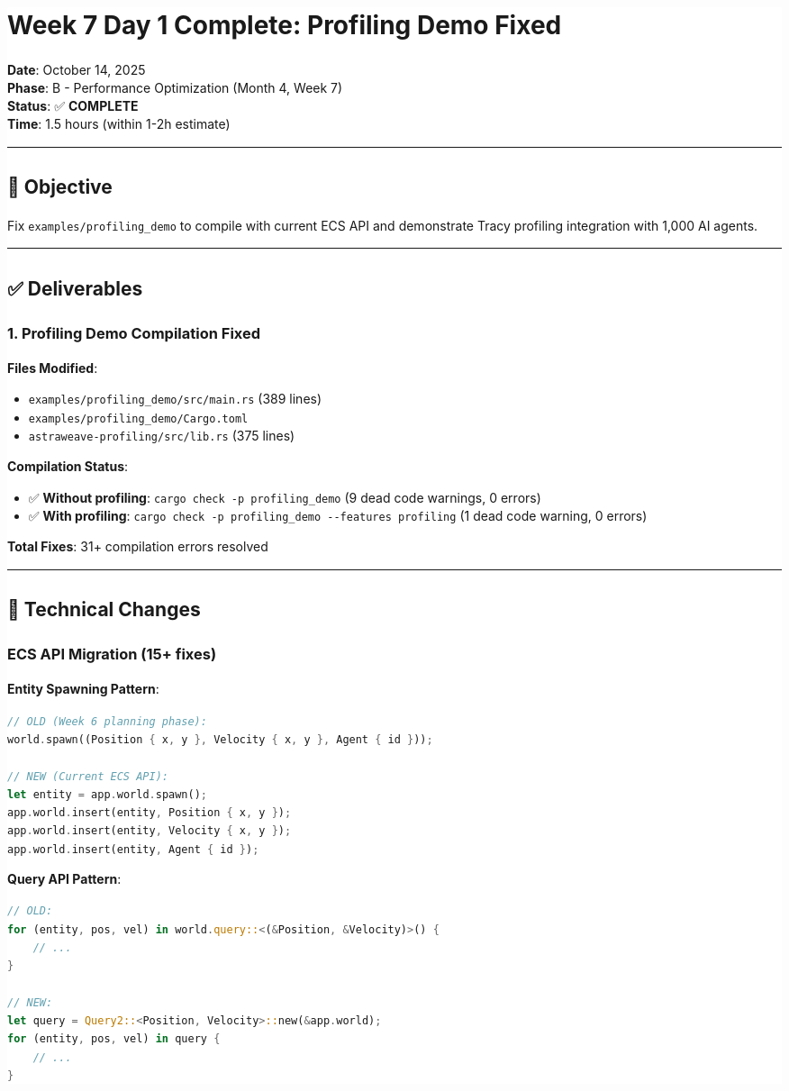 # Week 7 Day 1 Complete: Profiling Demo Fixed

**Date**: October 14, 2025  
**Phase**: B - Performance Optimization (Month 4, Week 7)  
**Status**: ✅ **COMPLETE**  
**Time**: 1.5 hours (within 1-2h estimate)

---

## 🎯 Objective

Fix `examples/profiling_demo` to compile with current ECS API and demonstrate Tracy profiling integration with 1,000 AI agents.

---

## ✅ Deliverables

### 1. Profiling Demo Compilation Fixed

**Files Modified**:
- `examples/profiling_demo/src/main.rs` (389 lines)
- `examples/profiling_demo/Cargo.toml`
- `astraweave-profiling/src/lib.rs` (375 lines)

**Compilation Status**:
- ✅ **Without profiling**: `cargo check -p profiling_demo` (9 dead code warnings, 0 errors)
- ✅ **With profiling**: `cargo check -p profiling_demo --features profiling` (1 dead code warning, 0 errors)

**Total Fixes**: 31+ compilation errors resolved

---

## 🔧 Technical Changes

### ECS API Migration (15+ fixes)

**Entity Spawning Pattern**:
```rust
// OLD (Week 6 planning phase):
world.spawn((Position { x, y }, Velocity { x, y }, Agent { id }));

// NEW (Current ECS API):
let entity = app.world.spawn();
app.world.insert(entity, Position { x, y });
app.world.insert(entity, Velocity { x, y });
app.world.insert(entity, Agent { id });
```

**Query API Pattern**:
```rust
// OLD:
for (entity, pos, vel) in world.query::<(&Position, &Velocity)>() {
    // ...
}

// NEW:
let query = Query2::<Position, Velocity>::new(&app.world);
for (entity, pos, vel) in query {
    // ...
}
```
